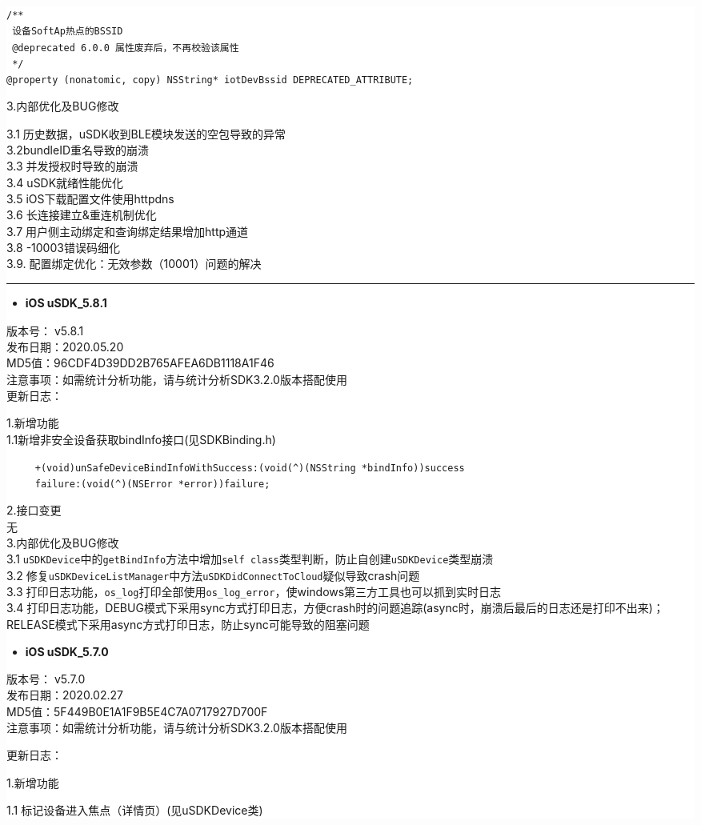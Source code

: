     /**
     设备SoftAp热点的BSSID
     @deprecated 6.0.0 属性废弃后，不再校验该属性
     */
    @property (nonatomic, copy) NSString* iotDevBssid DEPRECATED_ATTRIBUTE;

3.内部优化及BUG修改   

3.1 历史数据，uSDK收到BLE模块发送的空包导致的异常  
3.2bundleID重名导致的崩溃  
3.3 并发授权时导致的崩溃  
3.4  uSDK就绪性能优化  
3.5 iOS下载配置文件使用httpdns  
3.6 长连接建立&重连机制优化  
3.7 用户侧主动绑定和查询绑定结果增加http通道  
3.8 -10003错误码细化  
3.9. 配置绑定优化：无效参数（10001）问题的解决  

----------


- **iOS uSDK_5.8.1**

版本号： v5.8.1  
发布日期：2020.05.20  
MD5值：96CDF4D39DD2B765AFEA6DB1118A1F46  
注意事项：如需统计分析功能，请与统计分析SDK3.2.0版本搭配使用  
更新日志：  

1.新增功能  
1.1新增非安全设备获取bindInfo接口(见SDKBinding.h)  

         +(void)unSafeDeviceBindInfoWithSuccess:(void(^)(NSString *bindInfo))success
         failure:(void(^)(NSError *error))failure;

2.接口变更    
 无    
3.内部优化及BUG修改   
3.1 `uSDKDevice`中的`getBindInfo`方法中增加`self class`类型判断，防止自创建`uSDKDevice`类型崩溃   
3.2 修复`uSDKDeviceListManager`中方法`uSDKDidConnectToCloud`疑似导致crash问题  
3.3 打印日志功能，`os_log`打印全部使用`os_log_error`，使windows第三方工具也可以抓到实时日志  
3.4 打印日志功能，DEBUG模式下采用sync方式打印日志，方便crash时的问题追踪(async时，崩溃后最后的日志还是打印不出来)；RELEASE模式下采用async方式打印日志，防止sync可能导致的阻塞问题  



- **iOS uSDK_5.7.0**

版本号： v5.7.0  
发布日期：2020.02.27  
MD5值：5F449B0E1A1F9B5E4C7A0717927D700F   
注意事项：如需统计分析功能，请与统计分析SDK3.2.0版本搭配使用  

更新日志：  

1.新增功能  

1.1 标记设备进入焦点（详情页）(见uSDKDevice类)  
